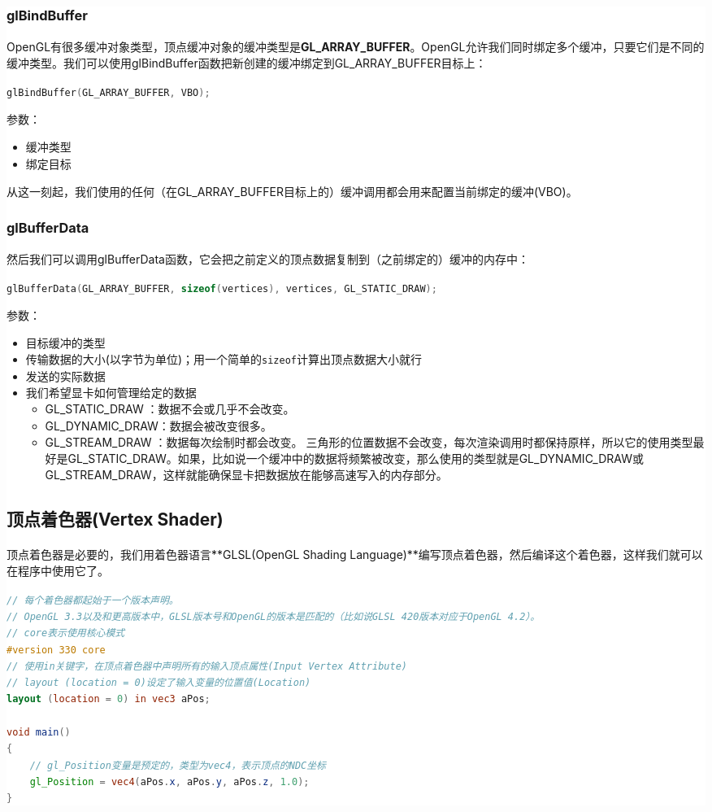 ### glBindBuffer

OpenGL有很多缓冲对象类型，顶点缓冲对象的缓冲类型是**GL_ARRAY_BUFFER**。OpenGL允许我们同时绑定多个缓冲，只要它们是不同的缓冲类型。我们可以使用glBindBuffer函数把新创建的缓冲绑定到GL_ARRAY_BUFFER目标上：

```c
glBindBuffer(GL_ARRAY_BUFFER, VBO);  
```

参数：

-   缓冲类型
-   绑定目标

从这一刻起，我们使用的任何（在GL_ARRAY_BUFFER目标上的）缓冲调用都会用来配置当前绑定的缓冲(VBO)。

### glBufferData

然后我们可以调用glBufferData函数，它会把之前定义的顶点数据复制到（之前绑定的）缓冲的内存中：

```c
glBufferData(GL_ARRAY_BUFFER, sizeof(vertices), vertices, GL_STATIC_DRAW);
```

参数：

-   目标缓冲的类型
-   传输数据的大小(以字节为单位)；用一个简单的`sizeof`计算出顶点数据大小就行
-   发送的实际数据
-   我们希望显卡如何管理给定的数据
    -   GL_STATIC_DRAW ：数据不会或几乎不会改变。
    -   GL_DYNAMIC_DRAW：数据会被改变很多。
    -   GL_STREAM_DRAW ：数据每次绘制时都会改变。
        三角形的位置数据不会改变，每次渲染调用时都保持原样，所以它的使用类型最好是GL_STATIC_DRAW。如果，比如说一个缓冲中的数据将频繁被改变，那么使用的类型就是GL_DYNAMIC_DRAW或GL_STREAM_DRAW，这样就能确保显卡把数据放在能够高速写入的内存部分。

## 顶点着色器(Vertex Shader)

顶点着色器是必要的，我们用着色器语言**GLSL(OpenGL Shading Language)**编写顶点着色器，然后编译这个着色器，这样我们就可以在程序中使用它了。

``` glsl
// 每个着色器都起始于一个版本声明。
// OpenGL 3.3以及和更高版本中，GLSL版本号和OpenGL的版本是匹配的（比如说GLSL 420版本对应于OpenGL 4.2）。
// core表示使用核心模式
#version 330 core
// 使用in关键字，在顶点着色器中声明所有的输入顶点属性(Input Vertex Attribute)
// layout (location = 0)设定了输入变量的位置值(Location)
layout (location = 0) in vec3 aPos;

void main()
{
    // gl_Position变量是预定的，类型为vec4，表示顶点的NDC坐标
    gl_Position = vec4(aPos.x, aPos.y, aPos.z, 1.0);
}
```
